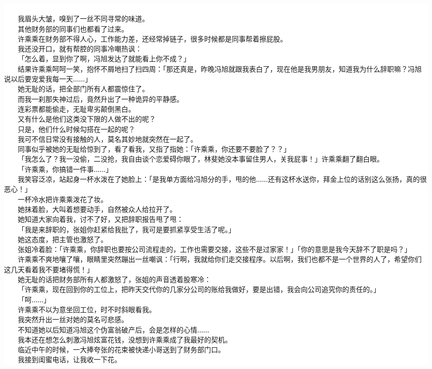 <br>   
&emsp;&emsp;我眉头大皱，嗅到了一丝不同寻常的味道。  
<br>   
&emsp;&emsp;其他财务部的同事们也都看了过来。  
<br>   
&emsp;&emsp;许乘乘在财务部不得人心，工作能力差，还经常掉链子，很多时候都是同事帮着擦屁股。  
<br>   
&emsp;&emsp;我还没开口，就有帮腔的同事冷嘲热讽：  
<br>   
&emsp;&emsp;「怎么着，显到你了啊，冯旭发达了就能看上你不成？」  
<br>   
&emsp;&emsp;结果许乘乘呵呵一笑，抱怀不屑地扫了扫四周：「那还真是，昨晚冯旭就跟我表白了，现在他是我男朋友，知道我为什么辞职嘛？冯旭说以后要宠爱我每一天……」  
<br>   
&emsp;&emsp;她无耻的话，把全部门所有人都震惊住了。  
<br>   
&emsp;&emsp;而我一刹那失神过后，竟然升出了一种诡异的平静感。  
<br>   
&emsp;&emsp;连彩票都能偷走，无耻卑劣颠倒黑白。  
<br>   
&emsp;&emsp;又有什么是他们这类没下限的人做不出的呢？  
<br>   
&emsp;&emsp;只是，他们什么时候勾搭在一起的呢？  
<br>   
&emsp;&emsp;我可不信日常没有接触的人，莫名其妙地就突然在一起了。   
<br>   
&emsp;&emsp;同事似乎被她的无耻给惊到了，看了看我，又指了指她：「许乘乘，你还要不要脸了？？」  
<br>   
&emsp;&emsp;「我怎么了？我一没偷，二没抢，我自由谈个恋爱碍你眼了，林斐她没本事留住男人，关我屁事！」许乘乘翻了翻白眼。  
<br>   
&emsp;&emsp;「许乘乘，你搞错一件事……」  
<br>   
&emsp;&emsp;我笑容泛凉，站起身一杯水泼在了她脸上：「是我单方面给冯旭分的手，甩的他……还有这杯水送你，拜金上位的话别这么张扬，真的很恶心！」  
<br>   
&emsp;&emsp;一杯冷水把许乘乘泼花了妆。  
<br>   
&emsp;&emsp;她抹着脸，大叫着想要动手，自然被众人给拉开了。  
<br>   
&emsp;&emsp;她知道大家向着我，讨不了好，又把辞职报告甩了甩：  
<br>   
&emsp;&emsp;「我是来辞职的，张姐你赶紧给我批了，我可是要抓紧享受生活了呢。」  
<br>   
&emsp;&emsp;她这态度，把主管也激怒了。  
<br>   
&emsp;&emsp;张姐冷着脸：「许乘乘，你辞职也要按公司流程走的，工作也需要交接，这些不是过家家！」「你的意思是我今天辞不了职是吗？」  
<br>   
&emsp;&emsp;许乘乘不爽地嚷了嚷，眼睛里突然蹦出一丝嘲讽：「行啊，我就给你们走交接程序。以后啊，我们也都不是一个世界的人了，希望你们这几天看着我不要堵得慌！」  
<br>   
&emsp;&emsp;她无耻的话把财务部所有人都激怒了，张姐的声音透着股寒冷：  
<br>   
&emsp;&emsp;「许乘乘，现在回到你的工位上，把昨天交代你的几家分公司的账给我做好，要是出错，我会向公司追究你的责任的。」  
<br>   
&emsp;&emsp;「呵……」  
<br>   
&emsp;&emsp;许乘乘不以为意坐回工位，时不时斜眼看我。  
<br>   
&emsp;&emsp;我突然升出一丝对她的莫名可悲感。  
<br>   
&emsp;&emsp;不知道她以后知道冯旭这个伪富翁破产后，会是怎样的心情……  
<br>   
&emsp;&emsp;我本还在想怎么刺激冯旭炫富花钱，没想到许乘乘成了我最好的契机。  
<br>   
&emsp;&emsp;临近中午的时候，一大捧夸张的花束被快递小哥送到了财务部门口。  
<br>   
&emsp;&emsp;我接到闺蜜电话，让我收一下花。  